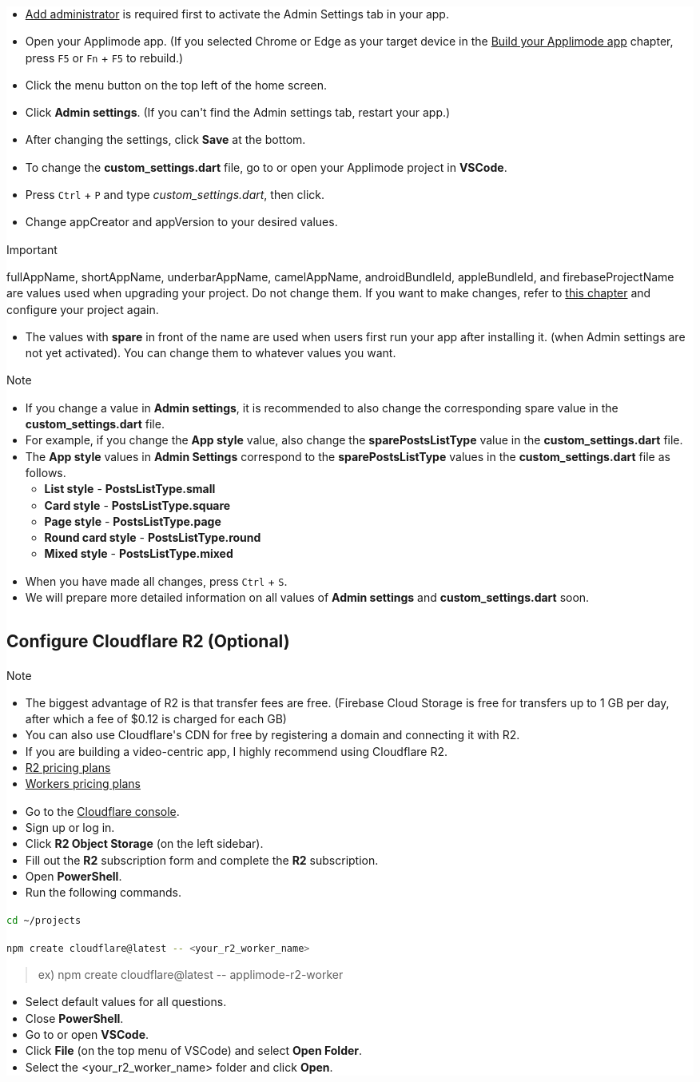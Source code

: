 
* [Add administrator](#add-administrator) is required first to activate the Admin Settings tab in your app.

* Open your Applimode app. (If you selected Chrome or Edge as your target device in the [Build your Applimode app](#build-your-applimode-app) chapter, press ```F5``` or ```Fn``` + ```F5``` to rebuild.)
* Click the menu button on the top left of the home screen.
* Click **Admin settings**. (If you can't find the Admin settings tab, restart your app.)
* After changing the settings, click **Save** at the bottom.

* To change the **custom_settings.dart** file, go to or open your Applimode project in **VSCode**.

* Press ```Ctrl``` + ```P``` and type *custom_settings.dart*, then click.
* Change appCreator and appVersion to your desired values.
> [!IMPORTANT]
> fullAppName, shortAppName, underbarAppName, camelAppName, androidBundleId, appleBundleId, and firebaseProjectName are values ​​used when upgrading your project. Do not change them. If you want to make changes, refer to [this chapter](#configure-your-project) and configure your project again.
* The values ​​with **spare** in front of the name are ​​used when users first run your app after installing it. (when Admin settings are not yet activated). You can change them to whatever values you want.
> [!NOTE]
> * If you change a value in **Admin settings**, it is recommended to also change the corresponding spare value in the **custom_settings.dart** file.
> * For example, if you change the **App style** value, also change the **sparePostsListType** value in the **custom_settings.dart** file.
> * The **App style** values ​​in **Admin Settings** correspond to the **sparePostsListType** values ​​in the **custom_settings.dart** file as follows.
>   * **List style** - **PostsListType.small**
>   * **Card style** - **PostsListType.square**
>   * **Page style** - **PostsListType.page**
>   * **Round card style** - **PostsListType.round**
>   * **Mixed style** - **PostsListType.mixed**

* When you have made all changes, press ```Ctrl``` + ```S```.
* We will prepare more detailed information on all values ​​of **Admin settings** and **custom_settings.dart** soon.



## Configure Cloudflare R2 (Optional)
> [!NOTE]
> * The biggest advantage of R2 is that transfer fees are free. (Firebase Cloud Storage is free for transfers up to 1 GB per day, after which a fee of $0.12 is charged for each GB)
> * You can also use Cloudflare's CDN for free by registering a domain and connecting it with R2.
> * If you are building a video-centric app, I highly recommend using Cloudflare R2.
> * [R2 pricing plans](https://developers.cloudflare.com/r2/pricing/)
> * [Workers pricing plans](https://developers.cloudflare.com/workers/platform/pricing/)
* Go to the [Cloudflare console](https://dash.cloudflare.com/sign-up).
* Sign up or log in.
* Click **R2 Object Storage** (on the left sidebar).
* Fill out the **R2** subscription form and complete the **R2** subscription.
* Open **PowerShell**.
* Run the following commands.
```sh
cd ~/projects
```
```sh
npm create cloudflare@latest -- <your_r2_worker_name>
```
> ex) npm create cloudflare@latest -- applimode-r2-worker
* Select default values ​​for all questions.
* Close **PowerShell**.
* Go to or open **VSCode**.
* Click **File** (on the top menu of VSCode) and select **Open Folder**.
* Select the <your_r2_worker_name> folder and click **Open**.